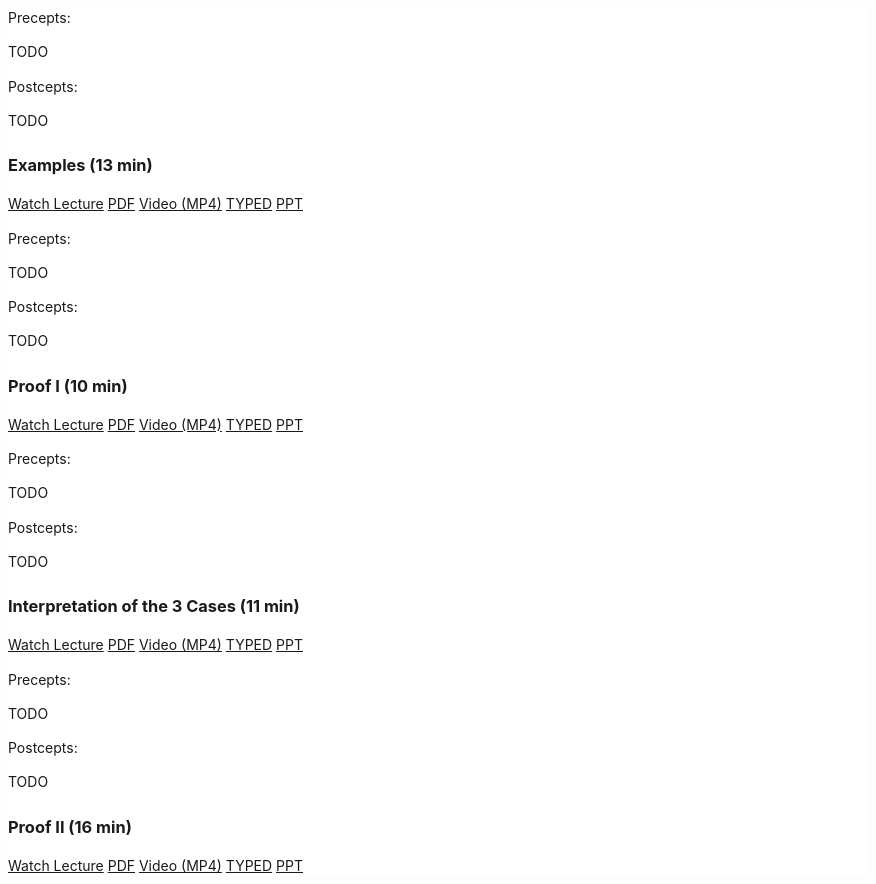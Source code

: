 Precepts:

TODO

Postcepts:

TODO

### Examples (13 min)

[Watch Lecture](https://class.coursera.org/algo-004/lecture/7)
[PDF](https://d396qusza40orc.cloudfront.net/algo1/slides%2Falgo-master3.pdf)
[Video (MP4)](https://class.coursera.org/algo-004/lecture/download.mp4?lecture_id=7)
[TYPED](https://d396qusza40orc.cloudfront.net/algo1/slides%2Falgo-master3_typed.pdf)
[PPT](https://d396qusza40orc.cloudfront.net/algo1/slides%2Falgo-master3.pptx)

Precepts:

TODO

Postcepts:

TODO

### Proof I (10 min)

[Watch Lecture](https://class.coursera.org/algo-004/lecture/8)
[PDF](https://d396qusza40orc.cloudfront.net/algo1/slides%2Falgo-master4.pdf)
[Video (MP4)](https://class.coursera.org/algo-004/lecture/download.mp4?lecture_id=8)
[TYPED](https://d396qusza40orc.cloudfront.net/algo1/slides%2Falgo-master4_typed.pdf)
[PPT](https://d396qusza40orc.cloudfront.net/algo1/slides%2Falgo-master4.pptx)

Precepts:

TODO

Postcepts:

TODO

### Interpretation of the 3 Cases (11 min)

[Watch Lecture](https://class.coursera.org/algo-004/lecture/9)
[PDF](https://d396qusza40orc.cloudfront.net/algo1/slides%2Falgo-master5.pdf)
[Video (MP4)](https://class.coursera.org/algo-004/lecture/download.mp4?lecture_id=9)
[TYPED](https://d396qusza40orc.cloudfront.net/algo1/slides%2Falgo-master5_typed.pdf)
[PPT](https://d396qusza40orc.cloudfront.net/algo1/slides%2Falgo-master5-annotated.pptx)

Precepts:

TODO

Postcepts:

TODO

### Proof II (16 min)

[Watch Lecture](https://class.coursera.org/algo-004/lecture/10)
[PDF](https://d396qusza40orc.cloudfront.net/algo1/slides%2Falgo-master6.pdf)
[Video (MP4)](https://class.coursera.org/algo-004/lecture/download.mp4?lecture_id=10)
[TYPED](https://d396qusza40orc.cloudfront.net/algo1/slides%2Falgo-master6_typed.pdf)
[PPT](https://d396qusza40orc.cloudfront.net/algo1/slides%2Falgo-master6.pptx)
